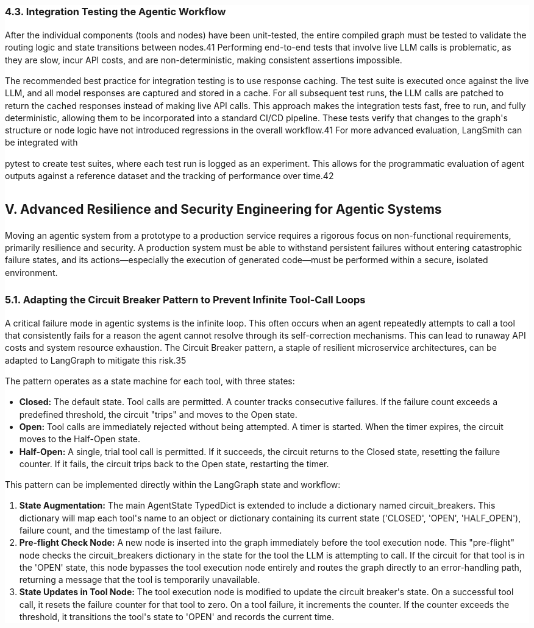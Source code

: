 ### **4.3. Integration Testing the Agentic Workflow**

After the individual components (tools and nodes) have been unit-tested, the entire compiled graph must be tested to validate the routing logic and state transitions between nodes.41 Performing end-to-end tests that involve live LLM calls is problematic, as they are slow, incur API costs, and are non-deterministic, making consistent assertions impossible.

The recommended best practice for integration testing is to use response caching. The test suite is executed once against the live LLM, and all model responses are captured and stored in a cache. For all subsequent test runs, the LLM calls are patched to return the cached responses instead of making live API calls. This approach makes the integration tests fast, free to run, and fully deterministic, allowing them to be incorporated into a standard CI/CD pipeline. These tests verify that changes to the graph's structure or node logic have not introduced regressions in the overall workflow.41 For more advanced evaluation, LangSmith can be integrated with

pytest to create test suites, where each test run is logged as an experiment. This allows for the programmatic evaluation of agent outputs against a reference dataset and the tracking of performance over time.42

## **V. Advanced Resilience and Security Engineering for Agentic Systems**

Moving an agentic system from a prototype to a production service requires a rigorous focus on non-functional requirements, primarily resilience and security. A production system must be able to withstand persistent failures without entering catastrophic failure states, and its actions—especially the execution of generated code—must be performed within a secure, isolated environment.

### **5.1. Adapting the Circuit Breaker Pattern to Prevent Infinite Tool-Call Loops**

A critical failure mode in agentic systems is the infinite loop. This often occurs when an agent repeatedly attempts to call a tool that consistently fails for a reason the agent cannot resolve through its self-correction mechanisms. This can lead to runaway API costs and system resource exhaustion. The Circuit Breaker pattern, a staple of resilient microservice architectures, can be adapted to LangGraph to mitigate this risk.35

The pattern operates as a state machine for each tool, with three states:

* **Closed:** The default state. Tool calls are permitted. A counter tracks consecutive failures. If the failure count exceeds a predefined threshold, the circuit "trips" and moves to the Open state.  
* **Open:** Tool calls are immediately rejected without being attempted. A timer is started. When the timer expires, the circuit moves to the Half-Open state.  
* **Half-Open:** A single, trial tool call is permitted. If it succeeds, the circuit returns to the Closed state, resetting the failure counter. If it fails, the circuit trips back to the Open state, restarting the timer.

This pattern can be implemented directly within the LangGraph state and workflow:

1. **State Augmentation:** The main AgentState TypedDict is extended to include a dictionary named circuit\_breakers. This dictionary will map each tool's name to an object or dictionary containing its current state ('CLOSED', 'OPEN', 'HALF\_OPEN'), failure count, and the timestamp of the last failure.  
2. **Pre-flight Check Node:** A new node is inserted into the graph immediately before the tool execution node. This "pre-flight" node checks the circuit\_breakers dictionary in the state for the tool the LLM is attempting to call. If the circuit for that tool is in the 'OPEN' state, this node bypasses the tool execution node entirely and routes the graph directly to an error-handling path, returning a message that the tool is temporarily unavailable.  
3. **State Updates in Tool Node:** The tool execution node is modified to update the circuit breaker's state. On a successful tool call, it resets the failure counter for that tool to zero. On a tool failure, it increments the counter. If the counter exceeds the threshold, it transitions the tool's state to 'OPEN' and records the current time.
